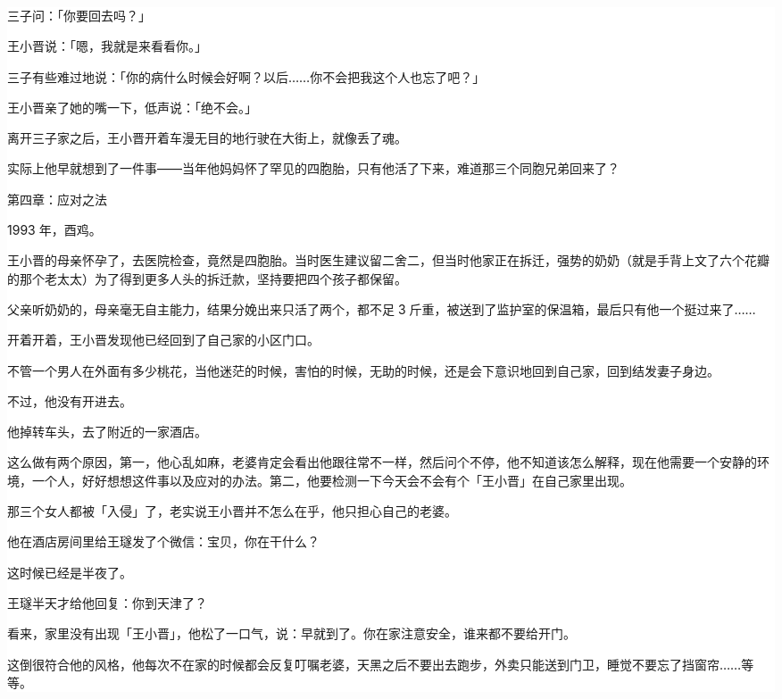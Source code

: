 三子问：「你要回去吗？」


王小晋说：「嗯，我就是来看看你。」


三子有些难过地说：「你的病什么时候会好啊？以后……你不会把我这个人也忘了吧？」


王小晋亲了她的嘴一下，低声说：「绝不会。」


离开三子家之后，王小晋开着车漫无目的地行驶在大街上，就像丢了魂。


实际上他早就想到了一件事——当年他妈妈怀了罕见的四胞胎，只有他活了下来，难道那三个同胞兄弟回来了？


  




第四章：应对之法


  




1993 年，酉鸡。


王小晋的母亲怀孕了，去医院检查，竟然是四胞胎。当时医生建议留二舍二，但当时他家正在拆迁，强势的奶奶（就是手背上文了六个花瓣的那个老太太）为了得到更多人头的拆迁款，坚持要把四个孩子都保留。


父亲听奶奶的，母亲毫无自主能力，结果分娩出来只活了两个，都不足 3 斤重，被送到了监护室的保温箱，最后只有他一个挺过来了……


开着开着，王小晋发现他已经回到了自己家的小区门口。


不管一个男人在外面有多少桃花，当他迷茫的时候，害怕的时候，无助的时候，还是会下意识地回到自己家，回到结发妻子身边。


不过，他没有开进去。


他掉转车头，去了附近的一家酒店。


这么做有两个原因，第一，他心乱如麻，老婆肯定会看出他跟往常不一样，然后问个不停，他不知道该怎么解释，现在他需要一个安静的环境，一个人，好好想想这件事以及应对的办法。第二，他要检测一下今天会不会有个「王小晋」在自己家里出现。


那三个女人都被「入侵」了，老实说王小晋并不怎么在乎，他只担心自己的老婆。


他在酒店房间里给王璲发了个微信：宝贝，你在干什么？


这时候已经是半夜了。


王璲半天才给他回复：你到天津了？


看来，家里没有出现「王小晋」，他松了一口气，说：早就到了。你在家注意安全，谁来都不要给开门。


这倒很符合他的风格，他每次不在家的时候都会反复叮嘱老婆，天黑之后不要出去跑步，外卖只能送到门卫，睡觉不要忘了挡窗帘……等等。

